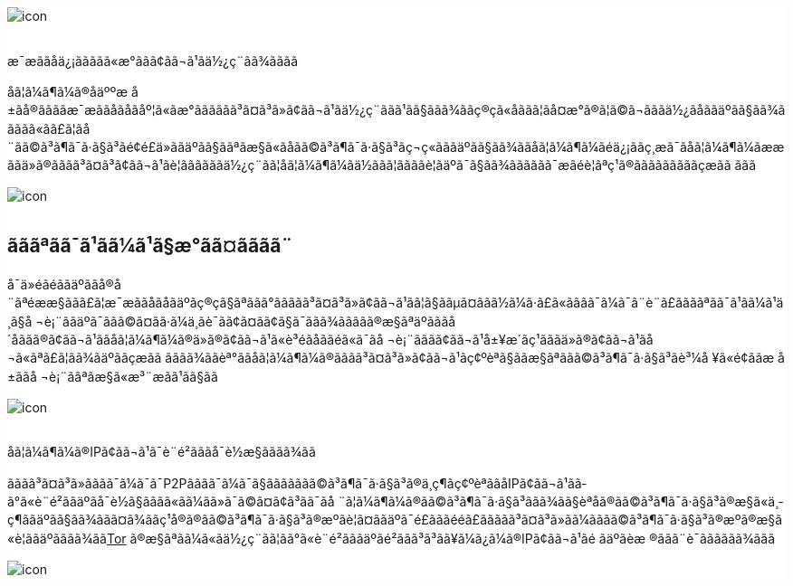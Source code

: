![icon](/img/icons/addresses.svg?1716491272)

##
æ¯æããåä¿¡ããããã«æ°ããã¢ãã¬ã¹ãä½¿ç¨ãã¾ãããã

åã¦ã¼ã¶ã¼ã®åäººæ å
±ãå®ããããæ¯æããåãåãåº¦ã«ãæ°ãããããã³ã¤ã³ã»ã¢ãã¬ã¹ãä½¿ç¨ããã¹ãã§ããã¾ããç®çã«åããã¦ãå¤æ°ã®ã¦ã©ã¬ãããä½¿ãåããäºãã§ãã¾ããããã«ãã£ã¦ãå
¨ãã©ã³ã¶ã¯ã·ã§ã³ãé¢é£ä»ããäºãã§ããªãæ§ã«ãåãã©ã³ã¶ã¯ã·ã§ã³ãç¬ç«ãããäºãã§ãã¾ããåã¦ã¼ã¶ã¼ãéä¿¡ããç¸æã¯ãåã¦ã¼ã¶ã¼ãææããä»ã®ãããã³ã¤ã³ã¢ãã¬ã¹ãè¦ããããããä½¿ç¨ãã¦åã¦ã¼ã¶ã¼ãä½ããã¦ããããè¦ãäºã¯ã§ãã¾ãããããã¯æãéè¦ãªç¹ã®ãããããããããçæãã
ããã

![icon](/img/icons/public-spaces.svg?1716491272)

## ãããªãã¯ã¹ãã¼ã¹ã§æ°ãã¤ãããã¨

å¯ä»éãéããäºããå®å
¨ãªéææ§ããã£ã¦æ¯æããåãåãäºãç®çã§ãªããã°ããããã³ã¤ã³ã»ã¢ãã¬ã¹ãã¦ã§ããµã¤ããã½ã¼ã·ã£ã«ãããã¯ã¼ã¯ã¨è¨ã£ããããªãã¯ã¹ãã¼ã¹ä¸ã§å
¬è¡¨ããäºã¯ããã©ã¤ãã·ã¼ä¸ãè¯ãã¢ã¤ãã¢ã§ã¯ããã¾ããããã®æ§ãªäºãããå
´åããã®ã¢ãã¬ã¹ããåã¦ã¼ã¶ã¼ã®ä»ã®ã¢ãã¬ã¹ã«è³éãåããéã«ã¯ãå
¬è¡¨ãããã¢ãã¬ã¹å±¥æ­´ãç¹ãããä»ã®ã¢ãã¬ã¹ãå
¬ã«ãªã£ã¦ãã¾ãäºããçæãã
ãããã¾ããèª°ããåã¦ã¼ã¶ã¼ã®ãããã³ã¤ã³ã»ã¢ãã¬ã¹ãç¢ºèªã§ããæ§ãªããã©ã³ã¶ã¯ã·ã§ã³ãè³¼å
¥ã«é¢ããæ å ±ããå ¬è¡¨ããªãæ§ã«æ³¨æãã¹ãã§ãã

![icon](/img/icons/ip-address.svg?1716491272)

##
åã¦ã¼ã¶ã¼ã®IPã¢ãã¬ã¹ã¯è¨é²ãããå¯è½æ§ãããã¾ãã

ãããã³ã¤ã³ã»ãããã¯ã¼ã¯ã¯P2Pãããã¯ã¼ã¯ã§ããããããã©ã³ã¶ã¯ã·ã§ã³ã®ä¸­ç¶ãç¢ºèªããåIPã¢ãã¬ã¹ãã­ã°ã«è¨é²ããäºãå¯è½ã§ãããã«ãã¼ãã»ã¯ã©ã¤ã¢ã³ãã¯ãå
¨ã¦ã¼ã¶ã¼ã®ãã©ã³ã¶ã¯ã·ã§ã³ããã¾ãã§èªåã®ãã©ã³ã¶ã¯ã·ã§ã³ã®æ§ã«ä¸­ç¶ããäºãã§ãã¾ããã¤ã¾ããç¹å®ã®ãã©ã³ã¶ã¯ã·ã§ã³ã®æºãè¦ã¤ããäºã¯é£ãããééã£ããããã³ã¤ã³ã»ãã¼ãããã©ã³ã¶ã¯ã·ã§ã³ã®æºã®æ§ã«è¦ããäºãããã¾ãã[Tor](https://www.torproject.org/)
ã®æ§ãªãã¼ã«ãä½¿ç¨ãã¦ã­ã°ã«è¨é²ãããäºãé²ããã³ã³ãã¥ã¼ã¿ã¼ã®IPã¢ãã¬ã¹ãé
ãäºãèæ ®ããã¨è¯ãããããã¾ããã

![icon](/img/icons/mixing-services.svg?1716491272)
